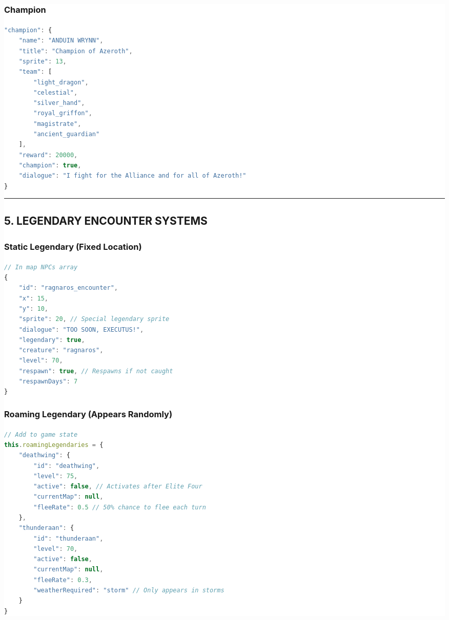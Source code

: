 ### Champion
```javascript
"champion": {
    "name": "ANDUIN WRYNN",
    "title": "Champion of Azeroth",
    "sprite": 13,
    "team": [
        "light_dragon",
        "celestial",
        "silver_hand",
        "royal_griffon",
        "magistrate",
        "ancient_guardian"
    ],
    "reward": 20000,
    "champion": true,
    "dialogue": "I fight for the Alliance and for all of Azeroth!"
}
```

---

## 5. LEGENDARY ENCOUNTER SYSTEMS

### Static Legendary (Fixed Location)
```javascript
// In map NPCs array
{
    "id": "ragnaros_encounter",
    "x": 15,
    "y": 10,
    "sprite": 20, // Special legendary sprite
    "dialogue": "TOO SOON, EXECUTUS!",
    "legendary": true,
    "creature": "ragnaros",
    "level": 70,
    "respawn": true, // Respawns if not caught
    "respawnDays": 7
}
```

### Roaming Legendary (Appears Randomly)
```javascript
// Add to game state
this.roamingLegendaries = {
    "deathwing": {
        "id": "deathwing",
        "level": 75,
        "active": false, // Activates after Elite Four
        "currentMap": null,
        "fleeRate": 0.5 // 50% chance to flee each turn
    },
    "thunderaan": {
        "id": "thunderaan",
        "level": 70,
        "active": false,
        "currentMap": null,
        "fleeRate": 0.3,
        "weatherRequired": "storm" // Only appears in storms
    }
}
```
